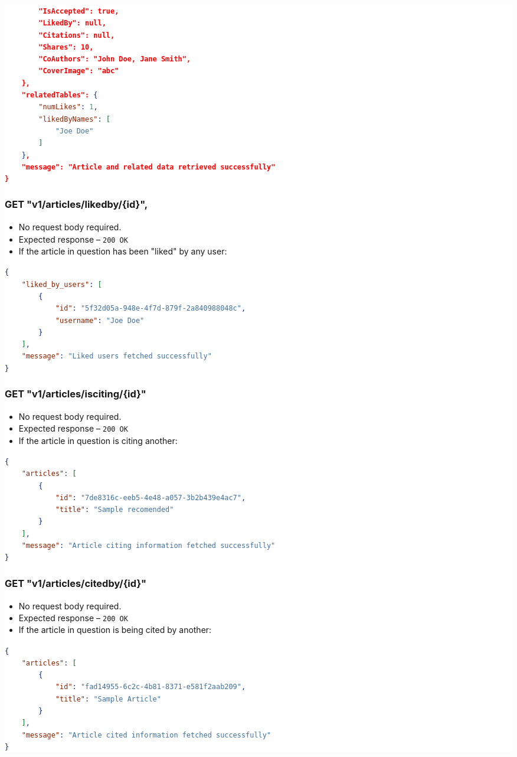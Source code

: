 ```json
		"IsAccepted": true,
		"LikedBy": null,
		"Citations": null,
		"Shares": 10,
		"CoAuthors": "John Doe, Jane Smith",
		"CoverImage": "abc"
	},
	"relatedTables": {
		"numLikes": 1,
		"likedByNames": [
			"Joe Doe"
		]
	},
	"message": "Article and related data retrieved successfully"
}
```
### GET "v1/articles/likedby/{id}",
- No request body required.
- Expected response – `200 OK`
- If the article in question has been "liked" by any user:
```json
{
	"liked_by_users": [
		{
			"id": "5f32d05a-948e-4f7d-879f-2a840988048c",
			"username": "Joe Doe"
		}
	],
	"message": "Liked users fetched successfully"
}
```

### GET "v1/articles/isciting/{id}"
- No request body required.
- Expected response – `200 OK`
- If the article in question is citing another:
```json
{
	"articles": [
		{
			"id": "7de8316c-eeb5-4e48-a057-3b2b439e4ac7",
			"title": "Sample recomended"
		}
	],
	"message": "Article citing information fetched successfully"
}
```

### GET "v1/articles/citedby/{id}"
- No request body required.
- Expected response – `200 OK`
- If the article in question is being cited by another:
```json
{
	"articles": [
		{
			"id": "fad14955-6c2c-4b81-8371-e581f2aab209",
			"title": "Sample Article"
		}
	],
	"message": "Article cited information fetched successfully"
}
```